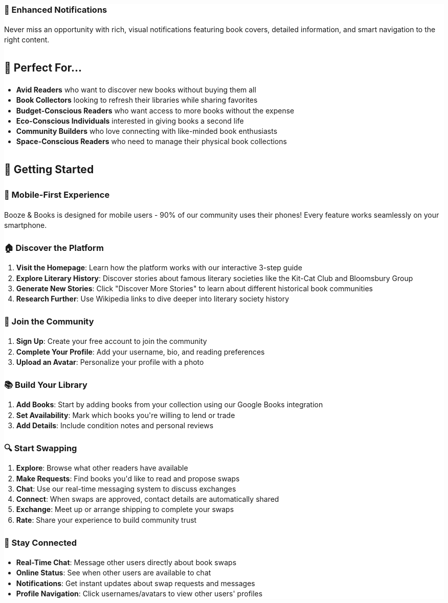 ### **🔔 Enhanced Notifications**
Never miss an opportunity with rich, visual notifications featuring book covers, detailed information, and smart navigation to the right content.

## 🎯 Perfect For...

- **Avid Readers** who want to discover new books without buying them all
- **Book Collectors** looking to refresh their libraries while sharing favorites
- **Budget-Conscious Readers** who want access to more books without the expense
- **Eco-Conscious Individuals** interested in giving books a second life
- **Community Builders** who love connecting with like-minded book enthusiasts
- **Space-Conscious Readers** who need to manage their physical book collections

## 🚀 Getting Started

### **📱 Mobile-First Experience**
Booze & Books is designed for mobile users - 90% of our community uses their phones! Every feature works seamlessly on your smartphone.

### **🏠 Discover the Platform**
1. **Visit the Homepage**: Learn how the platform works with our interactive 3-step guide
2. **Explore Literary History**: Discover stories about famous literary societies like the Kit-Cat Club and Bloomsbury Group
3. **Generate New Stories**: Click "Discover More Stories" to learn about different historical book communities
4. **Research Further**: Use Wikipedia links to dive deeper into literary society history

### **👤 Join the Community**
1. **Sign Up**: Create your free account to join the community
2. **Complete Your Profile**: Add your username, bio, and reading preferences
3. **Upload an Avatar**: Personalize your profile with a photo

### **📚 Build Your Library**
1. **Add Books**: Start by adding books from your collection using our Google Books integration
2. **Set Availability**: Mark which books you're willing to lend or trade
3. **Add Details**: Include condition notes and personal reviews

### **🔍 Start Swapping**
1. **Explore**: Browse what other readers have available
2. **Make Requests**: Find books you'd like to read and propose swaps
3. **Chat**: Use our real-time messaging system to discuss exchanges
4. **Connect**: When swaps are approved, contact details are automatically shared
5. **Exchange**: Meet up or arrange shipping to complete your swaps
6. **Rate**: Share your experience to build community trust

### **💬 Stay Connected**
- **Real-Time Chat**: Message other users directly about book swaps
- **Online Status**: See when other users are available to chat
- **Notifications**: Get instant updates about swap requests and messages
- **Profile Navigation**: Click usernames/avatars to view other users' profiles
